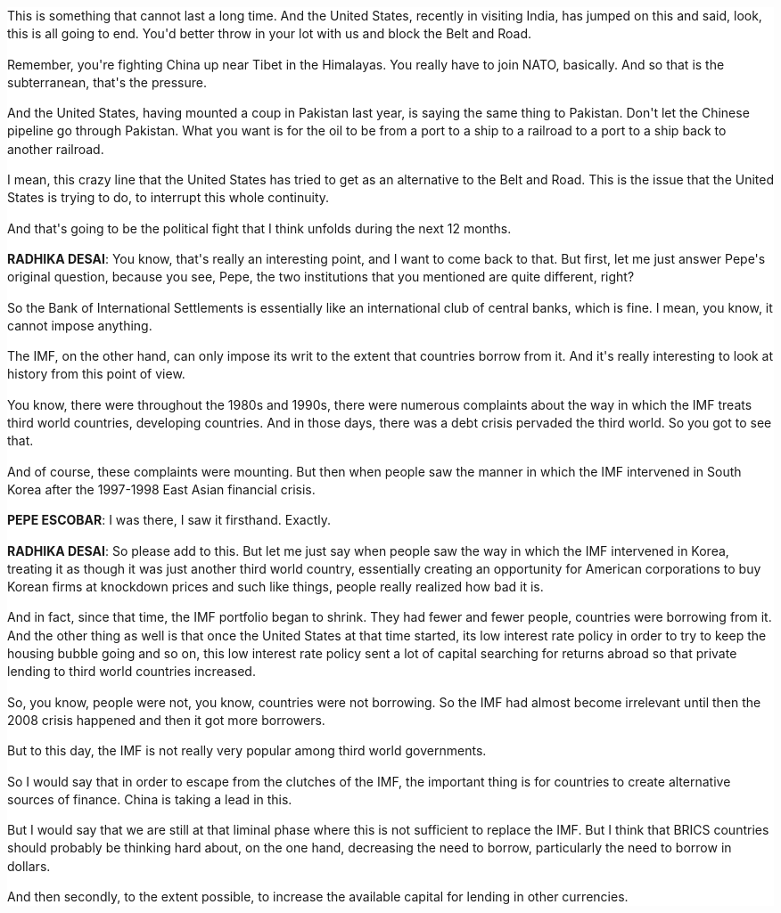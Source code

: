 This is something that cannot last a long time. And the United States, recently in visiting India, has jumped on this and said, look, this is all going to end. You'd better throw in your lot with us and block the Belt and Road. 

Remember, you're fighting China up near Tibet in the Himalayas. You really have to join NATO, basically. And so that is the subterranean, that's the pressure. 

And the United States, having mounted a coup in Pakistan last year, is saying the same thing to Pakistan. Don't let the Chinese pipeline go through Pakistan. What you want is for the oil to be from a port to a ship to a railroad to a port to a ship back to another railroad. 

I mean, this crazy line that the United States has tried to get as an alternative to the Belt and Road. This is the issue that the United States is trying to do, to interrupt this whole continuity. 

And that's going to be the political fight that I think unfolds during the next 12 months. 

**RADHIKA DESAI**: You know, that's really an interesting point, and I want to come back to that. But first, let me just answer Pepe's original question, because you see, Pepe, the two institutions that you mentioned are quite different, right? 

So the Bank of International Settlements is essentially like an international club of central banks, which is fine. I mean, you know, it cannot impose anything. 

The IMF, on the other hand, can only impose its writ to the extent that countries borrow from it. And it's really interesting to look at history from this point of view. 

You know, there were throughout the 1980s and 1990s, there were numerous complaints about the way in which the IMF treats third world countries, developing countries. And in those days, there was a debt crisis pervaded the third world. So you got to see that. 

And of course, these complaints were mounting. But then when people saw the manner in which the IMF intervened in South Korea after the 1997-1998 East Asian financial crisis. 

**PEPE ESCOBAR**: I was there, I saw it firsthand. Exactly. 

**RADHIKA DESAI**: So please add to this. But let me just say when people saw the way in which the IMF intervened in Korea, treating it as though it was just another third world country, essentially creating an opportunity for American corporations to buy Korean firms at knockdown prices and such like things, people really realized how bad it is. 

And in fact, since that time, the IMF portfolio began to shrink. They had fewer and fewer people, countries were borrowing from it. And the other thing as well is that once the United States at that time started, its low interest rate policy in order to try to keep the housing bubble going and so on, this low interest rate policy sent a lot of capital searching for returns abroad so that private lending to third world countries increased. 

So, you know, people were not, you know, countries were not borrowing. So the IMF had almost become irrelevant until then the 2008 crisis happened and then it got more borrowers. 

But to this day, the IMF is not really very popular among third world governments. 

So I would say that in order to escape from the clutches of the IMF, the important thing is for countries to create alternative sources of finance. China is taking a lead in this. 

But I would say that we are still at that liminal phase where this is not sufficient to replace the IMF. But I think that BRICS countries should probably be thinking hard about, on the one hand, decreasing the need to borrow, particularly the need to borrow in dollars. 

And then secondly, to the extent possible, to increase the available capital for lending in other currencies. 
